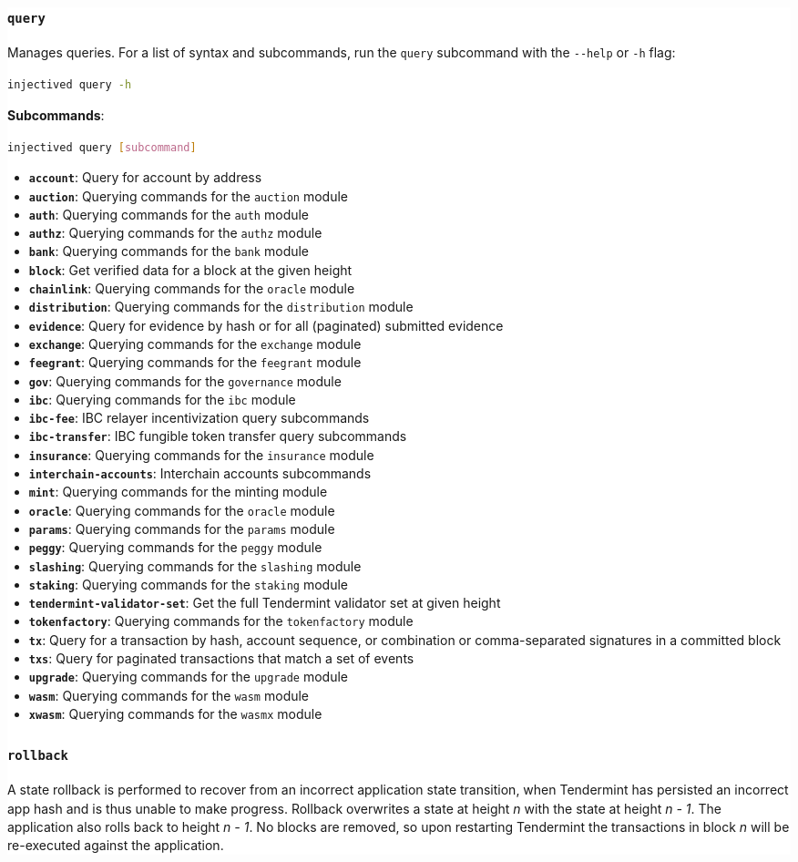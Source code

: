 ### `query`

Manages queries. For a list of syntax and subcommands, run the `query` subcommand with the `--help` or `-h` flag:

```bash
injectived query -h
```

**Subcommands**:

```bash
injectived query [subcommand]
```

* **`account`**: Query for account by address
* **`auction`**: Querying commands for the `auction` module
* **`auth`**: Querying commands for the `auth` module
* **`authz`**: Querying commands for the `authz` module
* **`bank`**: Querying commands for the `bank` module
* **`block`**: Get verified data for a block at the given height
* **`chainlink`**: Querying commands for the `oracle` module
* **`distribution`**: Querying commands for the `distribution` module
* **`evidence`**: Query for evidence by hash or for all (paginated) submitted evidence
* **`exchange`**: Querying commands for the `exchange` module
* **`feegrant`**: Querying commands for the `feegrant` module
* **`gov`**: Querying commands for the `governance` module
* **`ibc`**: Querying commands for the `ibc` module
* **`ibc-fee`**: IBC relayer incentivization query subcommands
* **`ibc-transfer`**: IBC fungible token transfer query subcommands
* **`insurance`**: Querying commands for the `insurance` module
* **`interchain-accounts`**: Interchain accounts subcommands
* **`mint`**: Querying commands for the minting module
* **`oracle`**: Querying commands for the `oracle` module
* **`params`**: Querying commands for the `params` module
* **`peggy`**: Querying commands for the `peggy` module
* **`slashing`**: Querying commands for the `slashing` module
* **`staking`**: Querying commands for the `staking` module
* **`tendermint-validator-set`**: Get the full Tendermint validator set at given height
* **`tokenfactory`**: Querying commands for the `tokenfactory` module
* **`tx`**: Query for a transaction by hash, account sequence, or combination or comma-separated signatures in a committed block
* **`txs`**: Query for paginated transactions that match a set of events
* **`upgrade`**: Querying commands for the `upgrade` module
* **`wasm`**: Querying commands for the `wasm` module
* **`xwasm`**: Querying commands for the `wasmx` module

### `rollback`

A state rollback is performed to recover from an incorrect application state transition, when Tendermint has persisted an incorrect app hash and is thus unable to make progress. Rollback overwrites a state at height _n_ with the state at height _n - 1_. The application also rolls back to height _n - 1_. No blocks are removed, so upon restarting Tendermint the transactions in block _n_ will be re-executed against the application.
